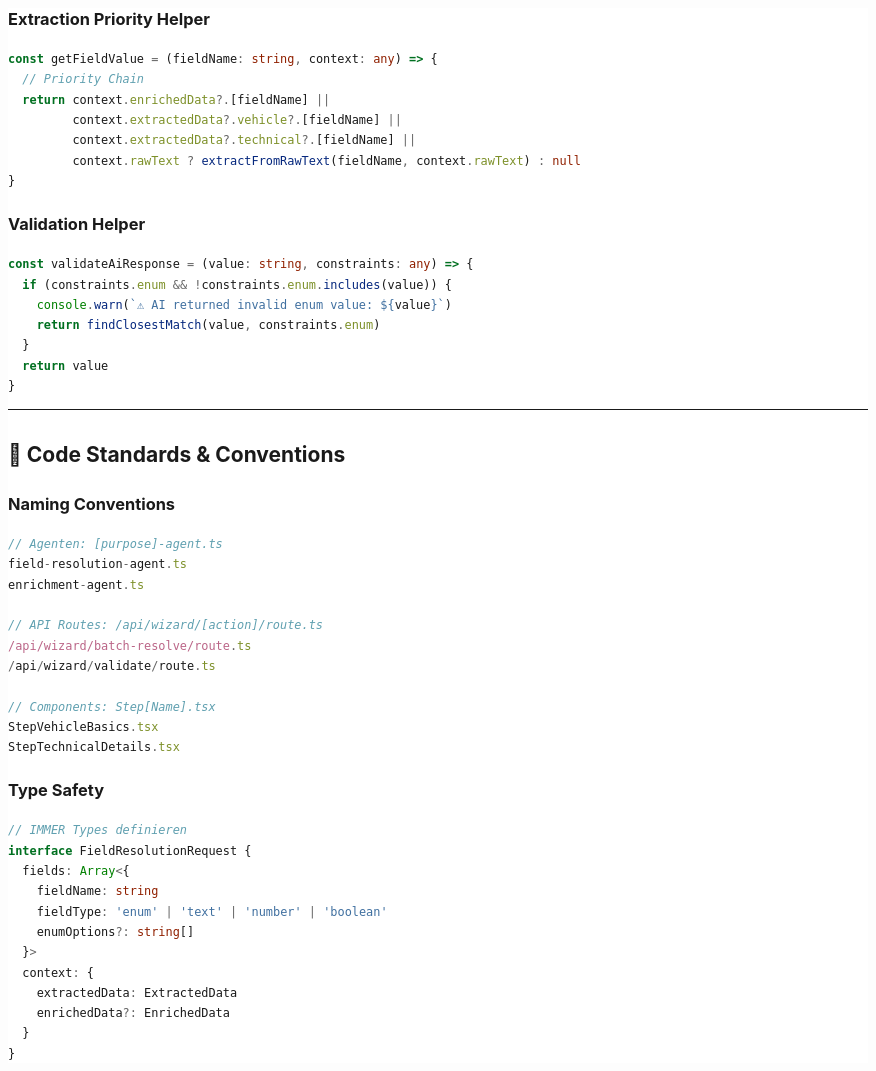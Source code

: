 ### **Extraction Priority Helper**

```typescript
const getFieldValue = (fieldName: string, context: any) => {
  // Priority Chain
  return context.enrichedData?.[fieldName] ||
         context.extractedData?.vehicle?.[fieldName] ||
         context.extractedData?.technical?.[fieldName] ||
         context.rawText ? extractFromRawText(fieldName, context.rawText) : null
}
```

### **Validation Helper**

```typescript
const validateAiResponse = (value: string, constraints: any) => {
  if (constraints.enum && !constraints.enum.includes(value)) {
    console.warn(`⚠️ AI returned invalid enum value: ${value}`)
    return findClosestMatch(value, constraints.enum)
  }
  return value
}
```

---

## 📝 Code Standards & Conventions

### **Naming Conventions**
```typescript
// Agenten: [purpose]-agent.ts
field-resolution-agent.ts
enrichment-agent.ts

// API Routes: /api/wizard/[action]/route.ts
/api/wizard/batch-resolve/route.ts
/api/wizard/validate/route.ts

// Components: Step[Name].tsx
StepVehicleBasics.tsx
StepTechnicalDetails.tsx
```

### **Type Safety**
```typescript
// IMMER Types definieren
interface FieldResolutionRequest {
  fields: Array<{
    fieldName: string
    fieldType: 'enum' | 'text' | 'number' | 'boolean'
    enumOptions?: string[]
  }>
  context: {
    extractedData: ExtractedData
    enrichedData?: EnrichedData
  }
}
```


  [fieldId]: false